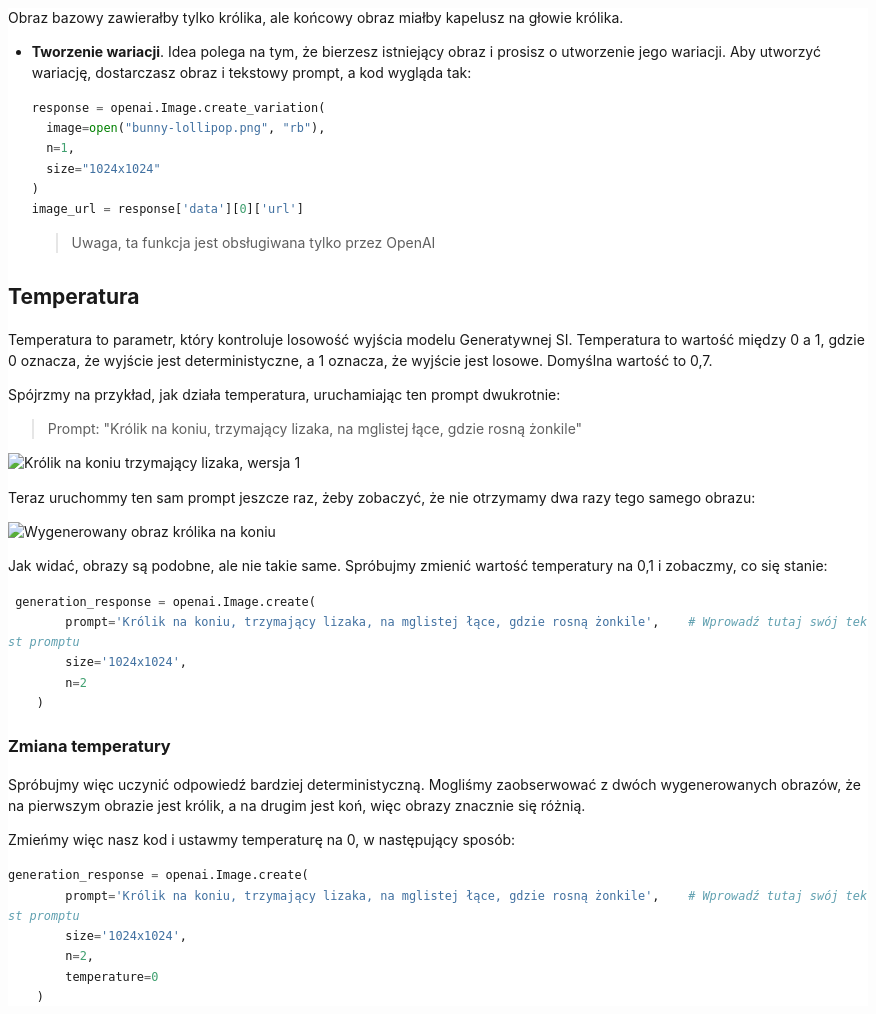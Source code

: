   Obraz bazowy zawierałby tylko królika, ale końcowy obraz miałby kapelusz na głowie królika.

- **Tworzenie wariacji**. Idea polega na tym, że bierzesz istniejący obraz i prosisz o utworzenie jego wariacji. Aby utworzyć wariację, dostarczasz obraz i tekstowy prompt, a kod wygląda tak:

  ```python
  response = openai.Image.create_variation(
    image=open("bunny-lollipop.png", "rb"),
    n=1,
    size="1024x1024"
  )
  image_url = response['data'][0]['url']
  ```

  > Uwaga, ta funkcja jest obsługiwana tylko przez OpenAI

## Temperatura

Temperatura to parametr, który kontroluje losowość wyjścia modelu Generatywnej SI. Temperatura to wartość między 0 a 1, gdzie 0 oznacza, że wyjście jest deterministyczne, a 1 oznacza, że wyjście jest losowe. Domyślna wartość to 0,7.

Spójrzmy na przykład, jak działa temperatura, uruchamiając ten prompt dwukrotnie:

> Prompt: "Królik na koniu, trzymający lizaka, na mglistej łące, gdzie rosną żonkile"

![Królik na koniu trzymający lizaka, wersja 1](../../images/v1-generated-image.png?WT.mc_id=academic-105485-koreyst)

Teraz uruchommy ten sam prompt jeszcze raz, żeby zobaczyć, że nie otrzymamy dwa razy tego samego obrazu:

![Wygenerowany obraz królika na koniu](../../images/v2-generated-image.png?WT.mc_id=academic-105485-koreyst)

Jak widać, obrazy są podobne, ale nie takie same. Spróbujmy zmienić wartość temperatury na 0,1 i zobaczmy, co się stanie:

```python
 generation_response = openai.Image.create(
        prompt='Królik na koniu, trzymający lizaka, na mglistej łące, gdzie rosną żonkile',    # Wprowadź tutaj swój tekst promptu
        size='1024x1024',
        n=2
    )
```

### Zmiana temperatury

Spróbujmy więc uczynić odpowiedź bardziej deterministyczną. Mogliśmy zaobserwować z dwóch wygenerowanych obrazów, że na pierwszym obrazie jest królik, a na drugim jest koń, więc obrazy znacznie się różnią.

Zmieńmy więc nasz kod i ustawmy temperaturę na 0, w następujący sposób:

```python
generation_response = openai.Image.create(
        prompt='Królik na koniu, trzymający lizaka, na mglistej łące, gdzie rosną żonkile',    # Wprowadź tutaj swój tekst promptu
        size='1024x1024',
        n=2,
        temperature=0
    )
```
